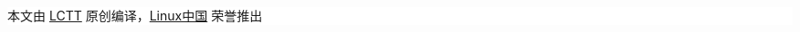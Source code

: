 本文由 [LCTT](https://github.com/LCTT/TranslateProject) 原创编译，[Linux中国](https://linux.cn/) 荣誉推出

[a]:https://www.tecmint.com/author/cezarmatei/
[1]:https://www.tecmint.com/install-samba4-active-directory-ubuntu/
[2]:https://www.tecmint.com/wp-content/uploads/2017/07/Configure-Network-Interface.jpg
[3]:https://www.tecmint.com/wp-content/uploads/2017/07/Set-realm-name.png
[4]:https://www.tecmint.com/wp-content/uploads/2017/07/Configure-Samba-Server.jpg
[5]:https://www.tecmint.com/wp-content/uploads/2017/07/Test-Samba-Configuration.jpg
[6]:https://www.tecmint.com/wp-content/uploads/2017/07/Check-Kerberos-Authentication.jpg
[7]:https://www.tecmint.com/wp-content/uploads/2017/07/Join-Ubuntu-to-Samba4-Realm.jpg
[8]:https://www.tecmint.com/wp-content/uploads/2017/07/List-Realm-Domain-Info.jpg
[9]:https://www.tecmint.com/wp-content/uploads/2017/07/Add-User-to-Realm-Domain.jpg
[10]:https://www.tecmint.com/wp-content/uploads/2017/07/Add-Domain-to-Realm.jpg
[11]:https://www.tecmint.com/manage-samba4-ad-from-windows-via-rsat/
[12]:https://www.tecmint.com/wp-content/uploads/2017/07/Confirm-Domain-Added.jpg
[13]:https://www.tecmint.com/wp-content/uploads/2017/07/PAM-Configuration.jpg
[14]:https://www.tecmint.com/wp-content/uploads/2017/07/List-Domain-Accounts.jpg
[15]:https://www.tecmint.com/wp-content/uploads/2017/07/check-Winbind-nsswitch.jpg
[16]:https://www.tecmint.com/wp-content/uploads/2017/07/Check-AD-User-Info.jpg
[17]:https://www.tecmint.com/wp-content/uploads/2017/07/AD-User-Authentication.jpg
[18]:https://www.tecmint.com/author/cezarmatei/
[19]:https://www.tecmint.com/10-useful-free-linux-ebooks-for-newbies-and-administrators/
[20]:https://www.tecmint.com/free-linux-shell-scripting-books/
